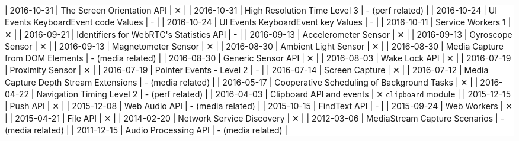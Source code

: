 | 2016-10-31 | The Screen Orientation API | ✕ |
| 2016-10-31 | High Resolution Time Level 3 | - (perf related) |
| 2016-10-24 | UI Events KeyboardEvent code Values | - |
| 2016-10-24 | UI Events KeyboardEvent key Values | - |
| 2016-10-11 | Service Workers 1 | ✕ |
| 2016-09-21 | Identifiers for WebRTC's Statistics API | - |
| 2016-09-13 | Accelerometer Sensor | ✕ |
| 2016-09-13 | Gyroscope Sensor | ✕ |
| 2016-09-13 | Magnetometer Sensor | ✕ |
| 2016-08-30 | Ambient Light Sensor | ✕ |
| 2016-08-30 | Media Capture from DOM Elements | - (media related) |
| 2016-08-30 | Generic Sensor API | ✕ |
| 2016-08-03 | Wake Lock API | ✕ |
| 2016-07-19 | Proximity Sensor | ✕ |
| 2016-07-19 | Pointer Events - Level 2 | - |
| 2016-07-14 | Screen Capture | ✕ |
| 2016-07-12 | Media Capture Depth Stream Extensions | - (media related) |
| 2016-05-17 | Cooperative Scheduling of Background Tasks | ✕ |
| 2016-04-22 | Navigation Timing Level 2 | - (perf related) |
| 2016-04-03 | Clipboard API and events | ✕ `clipboard` module |
| 2015-12-15 | Push API | ✕ |
| 2015-12-08 | Web Audio API | - (media related) |
| 2015-10-15 | FindText API | - |
| 2015-09-24 | Web Workers | ✕ |
| 2015-04-21 | File API | ✕ |
| 2014-02-20 | Network Service Discovery | ✕ |
| 2012-03-06 | MediaStream Capture Scenarios | - (media related) |
| 2011-12-15 | Audio Processing API | - (media related) |
